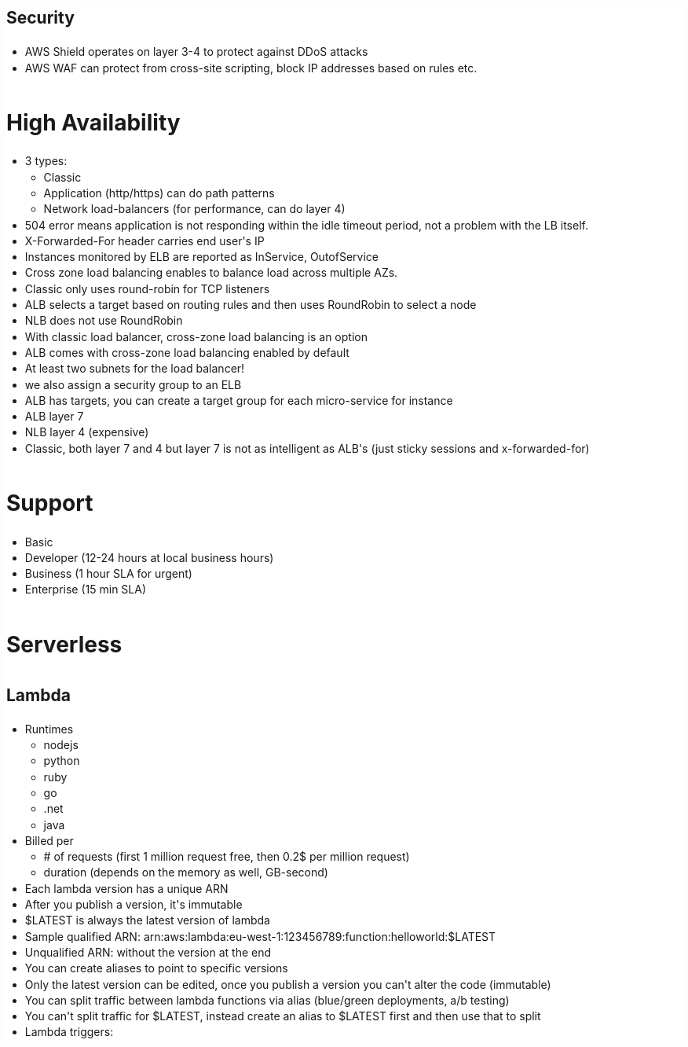 ## Security
- AWS Shield operates on layer 3-4 to protect against DDoS attacks
- AWS WAF can protect from cross-site scripting, block IP addresses based on rules etc.

# High Availability
- 3 types:
    * Classic
    * Application (http/https) can do path patterns
    * Network load-balancers (for performance, can do layer 4)
- 504 error means application is not responding within the idle timeout period, not a problem with the LB itself.
- X-Forwarded-For header carries end user's IP
- Instances monitored by ELB are reported as InService, OutofService
- Cross zone load balancing enables to balance load across multiple AZs.
- Classic only uses round-robin for TCP listeners
- ALB selects a target based on routing rules and then uses RoundRobin to select a node
- NLB does not use RoundRobin
- With classic load balancer, cross-zone load balancing is an option
- ALB comes with cross-zone load balancing enabled by default
- At least two subnets for the load balancer!
- we also assign a security group to an ELB
- ALB has targets, you can create a target group for each micro-service for instance
- ALB layer 7
- NLB layer 4 (expensive)
- Classic, both layer 7 and 4 but layer 7 is not as intelligent as ALB's (just sticky sessions and x-forwarded-for)

# Support
- Basic
- Developer (12-24 hours at local business hours)
- Business (1 hour SLA for urgent)
- Enterprise (15 min SLA)

# Serverless

## Lambda
- Runtimes
    * nodejs
    * python
    * ruby
    * go
    * .net
    * java
- Billed per
    * \# of requests (first 1 million request free, then 0.2$ per million request)
    * duration (depends on the memory as well, GB-second)
- Each lambda version has a unique ARN
- After you publish a version, it's immutable
- $LATEST is always the latest version of lambda
- Sample qualified ARN: arn:aws:lambda:eu-west-1:123456789:function:helloworld:$LATEST
- Unqualified ARN: without the version at the end
- You can create aliases to point to specific versions
- Only the latest version can be edited, once you publish a version you can't alter the code (immutable)
- You can split traffic between lambda functions via alias (blue/green deployments, a/b testing)
- You can't split traffic for $LATEST, instead create an alias to $LATEST first and then use that to split
- Lambda triggers: